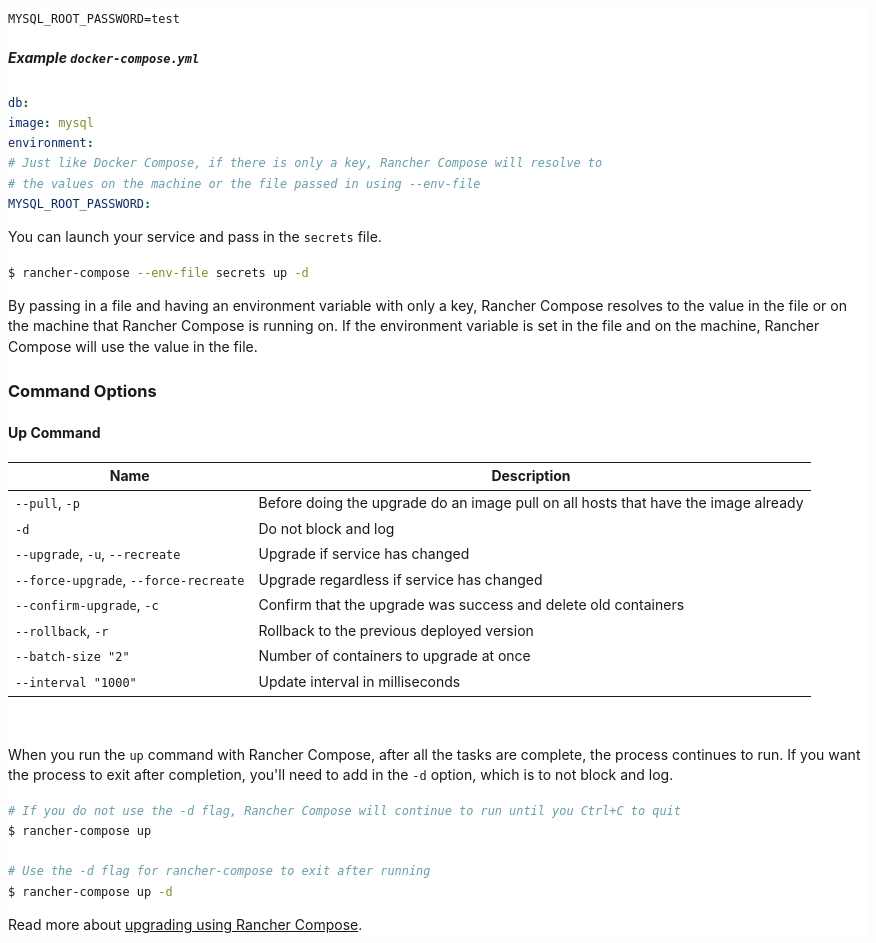 ```
MYSQL_ROOT_PASSWORD=test
```

##### Example `docker-compose.yml`

```yaml
db:
image: mysql
environment:
# Just like Docker Compose, if there is only a key, Rancher Compose will resolve to
# the values on the machine or the file passed in using --env-file
MYSQL_ROOT_PASSWORD:
```

You can launch your service and pass in the `secrets` file.

```bash
$ rancher-compose --env-file secrets up -d
```

By passing in a file and having an environment variable with only a key, Rancher Compose resolves to the value in the file or on the machine that Rancher Compose is running on. If the environment variable is set in the file and on the machine, Rancher Compose will use the value in the file.  

### Command Options

#### Up Command

Name | Description
---|----
`--pull`, `-p` |				Before doing the upgrade do an image pull on all hosts that have the image already
`-d` |					Do not block and log
`--upgrade`, `-u`, `--recreate` |		Upgrade if service has changed
`--force-upgrade`, `--force-recreate` |	Upgrade regardless if service has changed
`--confirm-upgrade`, `-c` |		Confirm that the upgrade was success and delete old containers
`--rollback`, `-r` |			Rollback to the previous deployed version
`--batch-size "2"`	 |		Number of containers to upgrade at once
`--interval "1000"`	 |		Update interval in milliseconds

<br>

When you run the `up` command with Rancher Compose, after all the tasks are complete, the process continues to run. If you want the process to exit after completion, you'll need to add in the `-d` option, which is to not block and log.

```bash
# If you do not use the -d flag, Rancher Compose will continue to run until you Ctrl+C to quit
$ rancher-compose up

# Use the -d flag for rancher-compose to exit after running
$ rancher-compose up -d
```

Read more about [upgrading using Rancher Compose]({{site.baseurl}}/rancher/{{page.version}}/{{page.lang}}/cattle/rancher-compose/upgrading/).

